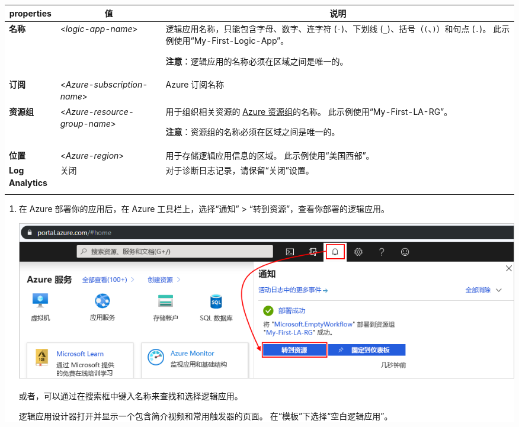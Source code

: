    | properties | 值 | 说明 |
   |----------|-------|-------------|
   | **名称** | <*logic-app-name*> | 逻辑应用名称，只能包含字母、数字、连字符 (`-`)、下划线 (`_`)、括号（`(`、`)`）和句点 (`.`)。 此示例使用“My-First-Logic-App”。 <p><p>**注意**：逻辑应用的名称必须在区域之间是唯一的。 |
   | **订阅** | <*Azure-subscription-name*> | Azure 订阅名称 |
   | **资源组** | <*Azure-resource-group-name*> | 用于组织相关资源的 [Azure 资源组](../azure-resource-manager/management/overview.md)的名称。 此示例使用“My-First-LA-RG”。 <p><p>**注意**：资源组的名称必须在区域之间是唯一的。 |
   | **位置** | <*Azure-region*> | 用于存储逻辑应用信息的区域。 此示例使用“美国西部”。 |
   | **Log Analytics** | 关闭 | 对于诊断日志记录，请保留“关闭”设置。 |
   ||||

1. 在 Azure 部署你的应用后，在 Azure 工具栏上，选择“通知” > “转到资源”，查看你部署的逻辑应用。

   ![转到新创建的逻辑应用资源](./media/quickstart-create-first-logic-app-workflow/go-to-new-logic-app-resource.png)

   或者，可以通过在搜索框中键入名称来查找和选择逻辑应用。

   逻辑应用设计器打开并显示一个包含简介视频和常用触发器的页面。  在“模板”下选择“空白逻辑应用”。
